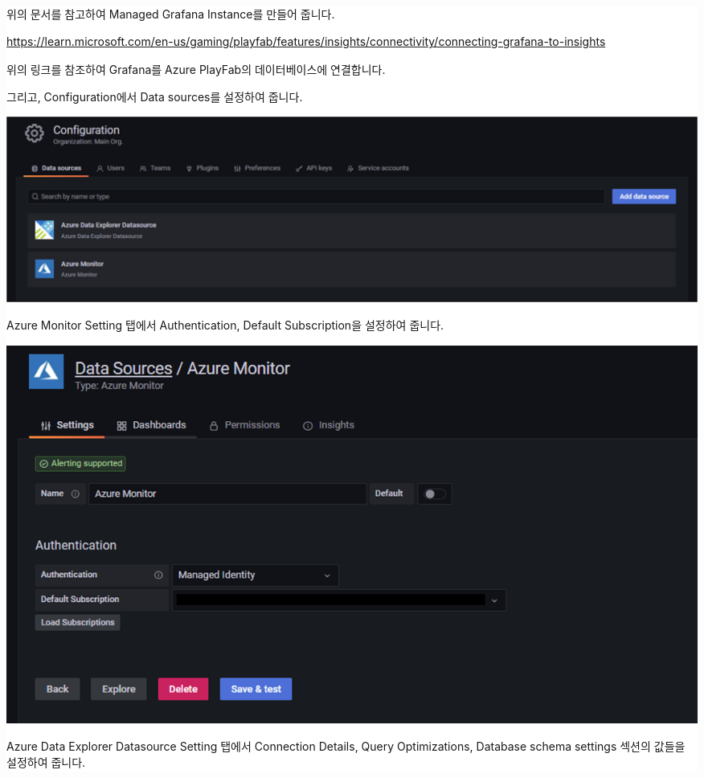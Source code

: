 위의 문서를 참고하여 Managed Grafana Instance를 만들어 줍니다.

https://learn.microsoft.com/en-us/gaming/playfab/features/insights/connectivity/connecting-grafana-to-insights

위의 링크를 참조하여 Grafana를 Azure PlayFab의 데이터베이스에 연결합니다.

그리고, Configuration에서 Data sources를 설정하여 줍니다.

![grafana_datasource_configuration](images/grafana_datasource_configuration.png)

Azure Monitor Setting 탭에서 Authentication, Default Subscription을 설정하여 줍니다.

![grafana_monitor_configuration](images/grafana_monitor_configuration.png)

Azure Data Explorer Datasource Setting 탭에서 Connection Details, Query Optimizations, Database schema settings 섹션의 값들을 설정하여 줍니다.
